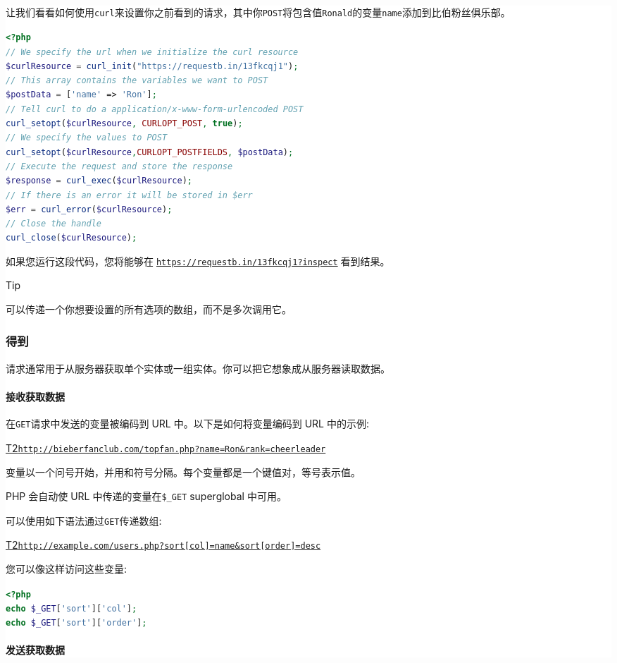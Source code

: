 让我们看看如何使用`curl`来设置你之前看到的请求，其中你`POST`将包含值`Ronald`的变量`name`添加到比伯粉丝俱乐部。

```php
<?php
// We specify the url when we initialize the curl resource
$curlResource = curl_init("https://requestb.in/13fkcqj1");
// This array contains the variables we want to POST
$postData = ['name' => 'Ron'];
// Tell curl to do a application/x-www-form-urlencoded POST
curl_setopt($curlResource, CURLOPT_POST, true);
// We specify the values to POST
curl_setopt($curlResource,CURLOPT_POSTFIELDS, $postData);
// Execute the request and store the response
$response = curl_exec($curlResource);
// If there is an error it will be stored in $err
$err = curl_error($curlResource);
// Close the handle
curl_close($curlResource);

```

如果您运行这段代码，您将能够在 [`https://requestb.in/13fkcqj1?inspect`](https://requestb.in/13fkcqj1?inspect) 看到结果。

Tip

可以传递一个你想要设置的所有选项的数组，而不是多次调用它。

### 得到

请求通常用于从服务器获取单个实体或一组实体。你可以把它想象成从服务器读取数据。

#### 接收获取数据

在`GET`请求中发送的变量被编码到 URL 中。以下是如何将变量编码到 URL 中的示例:

[T2`http://bieberfanclub.com/topfan.php?name=Ron&rank=cheerleader`](http://bieberfanclub.com/topfan.php?name=Ron&rank=cheerleader)

变量以一个问号开始，并用和符号分隔。每个变量都是一个键值对，等号表示值。

PHP 会自动使 URL 中传递的变量在`$_GET` superglobal 中可用。

可以使用如下语法通过`GET`传递数组:

[T2`http://example.com/users.php?sort[col]=name&sort[order]=desc`](http://example.com/users.php?sort%5bcol%5d=name&sort%5border%5d=desc)

您可以像这样访问这些变量:

```php
<?php
echo $_GET['sort']['col'];
echo $_GET['sort']['order'];

```

#### 发送获取数据
